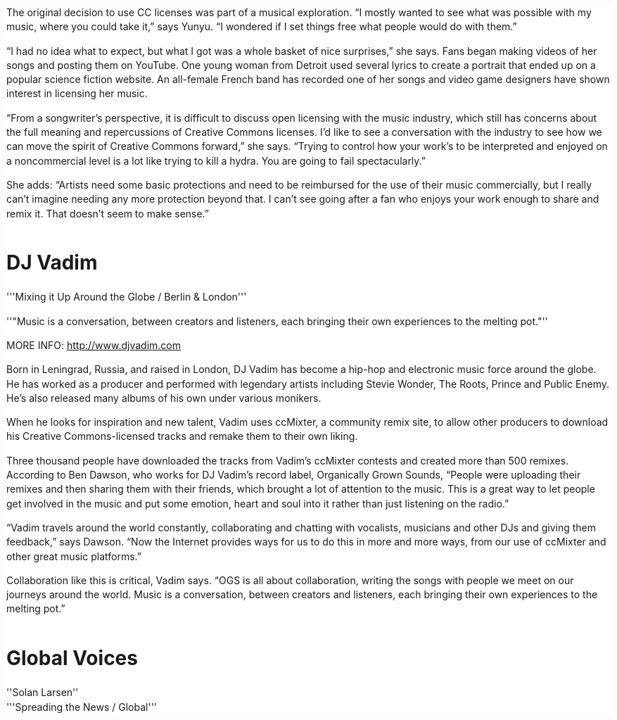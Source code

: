 The original decision to use CC licenses was part of a musical exploration. “I mostly wanted to see what was possible with my music, where you could take it,” says Yunyu. “I wondered if I set things free what people would do with them.” 

“I had no idea what to expect, but what I got was a whole basket of nice surprises,” she says. Fans began making videos of her songs and posting them on YouTube. One young woman from Detroit used several lyrics to create a portrait that ended up on a popular science fiction website. An all-female French band has recorded one of her songs and video game designers have shown interest in licensing her music. 

“From a songwriter’s perspective, it is difficult to discuss open licensing with the music industry, which still has concerns about the full meaning and repercussions of Creative Commons licenses. I’d like to see a conversation with the industry to see how we can move the spirit of Creative Commons forward,” she says. “Trying to control how your work’s to be interpreted and enjoyed on a 
noncommercial level is a lot like trying to kill a hydra. You are going to fail spectacularly.” 

She adds: “Artists need some basic protections and need to be reimbursed for the use of their music commercially, but I really can’t imagine needing any more protection beyond that. I can’t see going after a fan who enjoys your work enough to share and remix it. That doesn’t seem to make sense.”

# DJ Vadim 
'''Mixing it Up Around the Globe / Berlin & London'''

''"Music is a conversation, between creators and listeners, each bringing their own experiences to the melting pot."''

MORE INFO: http://www.djvadim.com

Born in Leningrad, Russia, and raised in London, DJ Vadim has become a hip-hop and electronic music force around the globe. He has worked as a producer and performed with legendary artists including Stevie Wonder, The Roots, Prince and Public Enemy. He’s also released many albums of his own under various monikers. 
 
When he looks for inspiration and new talent, Vadim uses ccMixter, a community remix site, to allow other producers to download his Creative Commons-licensed tracks and remake them to their own liking. 
 
Three thousand people have downloaded the tracks from Vadim’s ccMixter contests and created more than 500 remixes. According to Ben Dawson, who works for DJ Vadim’s record label, Organically Grown Sounds, “People were uploading their remixes and then sharing them with their friends, which brought a lot of attention to the music. This is a great way to let people get involved in the music and put some emotion, heart and soul into it rather than just listening on the radio.” 
 
“Vadim travels around the world constantly, collaborating and chatting with vocalists, musicians and other DJs and giving them feedback,” says Dawson. “Now the Internet provides ways for us to do this in more and more ways, from our use of ccMixter and other great music platforms.” 
 
Collaboration like this is critical, Vadim says. “OGS is all about collaboration, writing the songs with people we meet on our journeys around the world. Music is a conversation, between creators and listeners, each bringing their own experiences to the melting pot.”

# Global Voices 
''Solan Larsen'' <br/>
'''Spreading the News / Global'''
